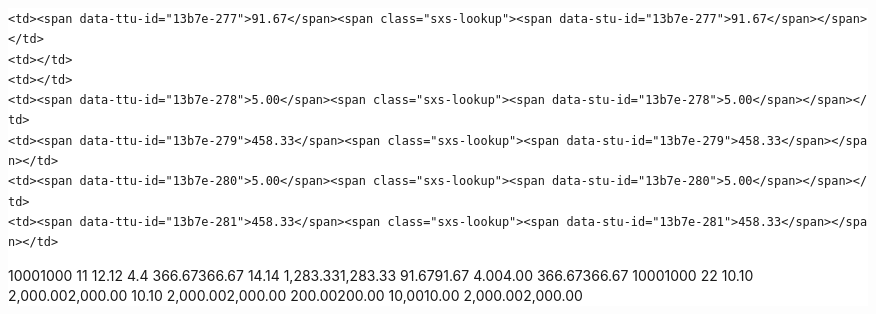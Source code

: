     <td><span data-ttu-id="13b7e-277">91.67</span><span class="sxs-lookup"><span data-stu-id="13b7e-277">91.67</span></span></td>
    <td></td>
    <td></td>
    <td><span data-ttu-id="13b7e-278">5.00</span><span class="sxs-lookup"><span data-stu-id="13b7e-278">5.00</span></span></td>
    <td><span data-ttu-id="13b7e-279">458.33</span><span class="sxs-lookup"><span data-stu-id="13b7e-279">458.33</span></span></td>
    <td><span data-ttu-id="13b7e-280">5.00</span><span class="sxs-lookup"><span data-stu-id="13b7e-280">5.00</span></span></td>
    <td><span data-ttu-id="13b7e-281">458.33</span><span class="sxs-lookup"><span data-stu-id="13b7e-281">458.33</span></span></td>
</tr>
<tr>
    <td><span data-ttu-id="13b7e-282">1000</span><span class="sxs-lookup"><span data-stu-id="13b7e-282">1000</span></span></td>
    <td><span data-ttu-id="13b7e-283">1</span><span class="sxs-lookup"><span data-stu-id="13b7e-283">1</span></span></td>
    <td><span data-ttu-id="13b7e-284">12.</span><span class="sxs-lookup"><span data-stu-id="13b7e-284">12</span></span></td>
    <td><span data-ttu-id="13b7e-285">4.</span><span class="sxs-lookup"><span data-stu-id="13b7e-285">4</span></span></td>
    <td><span data-ttu-id="13b7e-286">366.67</span><span class="sxs-lookup"><span data-stu-id="13b7e-286">366.67</span></span></td>
    <td><span data-ttu-id="13b7e-287">14.</span><span class="sxs-lookup"><span data-stu-id="13b7e-287">14</span></span></td>
    <td><span data-ttu-id="13b7e-288">1,283.33</span><span class="sxs-lookup"><span data-stu-id="13b7e-288">1,283.33</span></span></td>
    <td><span data-ttu-id="13b7e-289">91.67</span><span class="sxs-lookup"><span data-stu-id="13b7e-289">91.67</span></span></td>
    <td><span data-ttu-id="13b7e-290">4.00</span><span class="sxs-lookup"><span data-stu-id="13b7e-290">4.00</span></span></td>
    <td><span data-ttu-id="13b7e-291">366.67</span><span class="sxs-lookup"><span data-stu-id="13b7e-291">366.67</span></span></td>
    <td></td>
    <td></td>
    <td></td>
    <td></td>
</tr>
<tr>
    <td><span data-ttu-id="13b7e-292">1000</span><span class="sxs-lookup"><span data-stu-id="13b7e-292">1000</span></span></td>
    <td><span data-ttu-id="13b7e-293">2</span><span class="sxs-lookup"><span data-stu-id="13b7e-293">2</span></span></td>
    <td></td>
    <td><span data-ttu-id="13b7e-294">10.</span><span class="sxs-lookup"><span data-stu-id="13b7e-294">10</span></span></td>
    <td><span data-ttu-id="13b7e-295">2,000.00</span><span class="sxs-lookup"><span data-stu-id="13b7e-295">2,000.00</span></span></td>
    <td><span data-ttu-id="13b7e-296">10.</span><span class="sxs-lookup"><span data-stu-id="13b7e-296">10</span></span></td>
    <td><span data-ttu-id="13b7e-297">2,000.00</span><span class="sxs-lookup"><span data-stu-id="13b7e-297">2,000.00</span></span></td>
    <td><span data-ttu-id="13b7e-298">200.00</span><span class="sxs-lookup"><span data-stu-id="13b7e-298">200.00</span></span></td>
    <td></td>
    <td></td>
    <td></td>
    <td></td>
    <td><span data-ttu-id="13b7e-299">10,00</span><span class="sxs-lookup"><span data-stu-id="13b7e-299">10.00</span></span></td>
    <td><span data-ttu-id="13b7e-300">2,000.00</span><span class="sxs-lookup"><span data-stu-id="13b7e-300">2,000.00</span></span></td>
</tr>